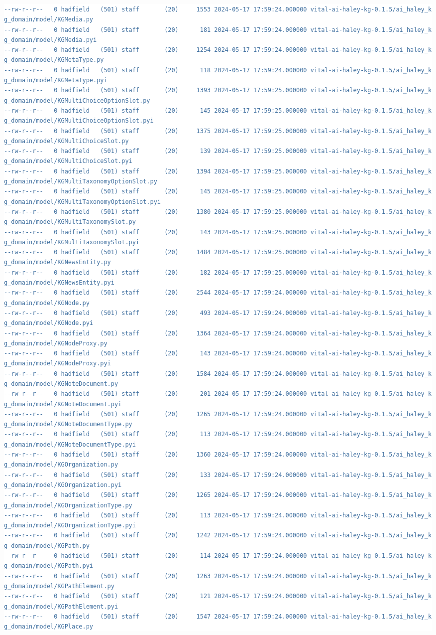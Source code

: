 ```diff
--rw-r--r--   0 hadfield   (501) staff       (20)     1553 2024-05-17 17:59:24.000000 vital-ai-haley-kg-0.1.5/ai_haley_kg_domain/model/KGMedia.py
--rw-r--r--   0 hadfield   (501) staff       (20)      181 2024-05-17 17:59:24.000000 vital-ai-haley-kg-0.1.5/ai_haley_kg_domain/model/KGMedia.pyi
--rw-r--r--   0 hadfield   (501) staff       (20)     1254 2024-05-17 17:59:24.000000 vital-ai-haley-kg-0.1.5/ai_haley_kg_domain/model/KGMetaType.py
--rw-r--r--   0 hadfield   (501) staff       (20)      118 2024-05-17 17:59:24.000000 vital-ai-haley-kg-0.1.5/ai_haley_kg_domain/model/KGMetaType.pyi
--rw-r--r--   0 hadfield   (501) staff       (20)     1393 2024-05-17 17:59:25.000000 vital-ai-haley-kg-0.1.5/ai_haley_kg_domain/model/KGMultiChoiceOptionSlot.py
--rw-r--r--   0 hadfield   (501) staff       (20)      145 2024-05-17 17:59:25.000000 vital-ai-haley-kg-0.1.5/ai_haley_kg_domain/model/KGMultiChoiceOptionSlot.pyi
--rw-r--r--   0 hadfield   (501) staff       (20)     1375 2024-05-17 17:59:25.000000 vital-ai-haley-kg-0.1.5/ai_haley_kg_domain/model/KGMultiChoiceSlot.py
--rw-r--r--   0 hadfield   (501) staff       (20)      139 2024-05-17 17:59:25.000000 vital-ai-haley-kg-0.1.5/ai_haley_kg_domain/model/KGMultiChoiceSlot.pyi
--rw-r--r--   0 hadfield   (501) staff       (20)     1394 2024-05-17 17:59:25.000000 vital-ai-haley-kg-0.1.5/ai_haley_kg_domain/model/KGMultiTaxonomyOptionSlot.py
--rw-r--r--   0 hadfield   (501) staff       (20)      145 2024-05-17 17:59:25.000000 vital-ai-haley-kg-0.1.5/ai_haley_kg_domain/model/KGMultiTaxonomyOptionSlot.pyi
--rw-r--r--   0 hadfield   (501) staff       (20)     1380 2024-05-17 17:59:25.000000 vital-ai-haley-kg-0.1.5/ai_haley_kg_domain/model/KGMultiTaxonomySlot.py
--rw-r--r--   0 hadfield   (501) staff       (20)      143 2024-05-17 17:59:25.000000 vital-ai-haley-kg-0.1.5/ai_haley_kg_domain/model/KGMultiTaxonomySlot.pyi
--rw-r--r--   0 hadfield   (501) staff       (20)     1484 2024-05-17 17:59:25.000000 vital-ai-haley-kg-0.1.5/ai_haley_kg_domain/model/KGNewsEntity.py
--rw-r--r--   0 hadfield   (501) staff       (20)      182 2024-05-17 17:59:25.000000 vital-ai-haley-kg-0.1.5/ai_haley_kg_domain/model/KGNewsEntity.pyi
--rw-r--r--   0 hadfield   (501) staff       (20)     2544 2024-05-17 17:59:24.000000 vital-ai-haley-kg-0.1.5/ai_haley_kg_domain/model/KGNode.py
--rw-r--r--   0 hadfield   (501) staff       (20)      493 2024-05-17 17:59:24.000000 vital-ai-haley-kg-0.1.5/ai_haley_kg_domain/model/KGNode.pyi
--rw-r--r--   0 hadfield   (501) staff       (20)     1364 2024-05-17 17:59:24.000000 vital-ai-haley-kg-0.1.5/ai_haley_kg_domain/model/KGNodeProxy.py
--rw-r--r--   0 hadfield   (501) staff       (20)      143 2024-05-17 17:59:24.000000 vital-ai-haley-kg-0.1.5/ai_haley_kg_domain/model/KGNodeProxy.pyi
--rw-r--r--   0 hadfield   (501) staff       (20)     1584 2024-05-17 17:59:24.000000 vital-ai-haley-kg-0.1.5/ai_haley_kg_domain/model/KGNoteDocument.py
--rw-r--r--   0 hadfield   (501) staff       (20)      201 2024-05-17 17:59:24.000000 vital-ai-haley-kg-0.1.5/ai_haley_kg_domain/model/KGNoteDocument.pyi
--rw-r--r--   0 hadfield   (501) staff       (20)     1265 2024-05-17 17:59:24.000000 vital-ai-haley-kg-0.1.5/ai_haley_kg_domain/model/KGNoteDocumentType.py
--rw-r--r--   0 hadfield   (501) staff       (20)      113 2024-05-17 17:59:24.000000 vital-ai-haley-kg-0.1.5/ai_haley_kg_domain/model/KGNoteDocumentType.pyi
--rw-r--r--   0 hadfield   (501) staff       (20)     1360 2024-05-17 17:59:24.000000 vital-ai-haley-kg-0.1.5/ai_haley_kg_domain/model/KGOrganization.py
--rw-r--r--   0 hadfield   (501) staff       (20)      133 2024-05-17 17:59:24.000000 vital-ai-haley-kg-0.1.5/ai_haley_kg_domain/model/KGOrganization.pyi
--rw-r--r--   0 hadfield   (501) staff       (20)     1265 2024-05-17 17:59:24.000000 vital-ai-haley-kg-0.1.5/ai_haley_kg_domain/model/KGOrganizationType.py
--rw-r--r--   0 hadfield   (501) staff       (20)      113 2024-05-17 17:59:24.000000 vital-ai-haley-kg-0.1.5/ai_haley_kg_domain/model/KGOrganizationType.pyi
--rw-r--r--   0 hadfield   (501) staff       (20)     1242 2024-05-17 17:59:24.000000 vital-ai-haley-kg-0.1.5/ai_haley_kg_domain/model/KGPath.py
--rw-r--r--   0 hadfield   (501) staff       (20)      114 2024-05-17 17:59:24.000000 vital-ai-haley-kg-0.1.5/ai_haley_kg_domain/model/KGPath.pyi
--rw-r--r--   0 hadfield   (501) staff       (20)     1263 2024-05-17 17:59:24.000000 vital-ai-haley-kg-0.1.5/ai_haley_kg_domain/model/KGPathElement.py
--rw-r--r--   0 hadfield   (501) staff       (20)      121 2024-05-17 17:59:24.000000 vital-ai-haley-kg-0.1.5/ai_haley_kg_domain/model/KGPathElement.pyi
--rw-r--r--   0 hadfield   (501) staff       (20)     1547 2024-05-17 17:59:24.000000 vital-ai-haley-kg-0.1.5/ai_haley_kg_domain/model/KGPlace.py
```